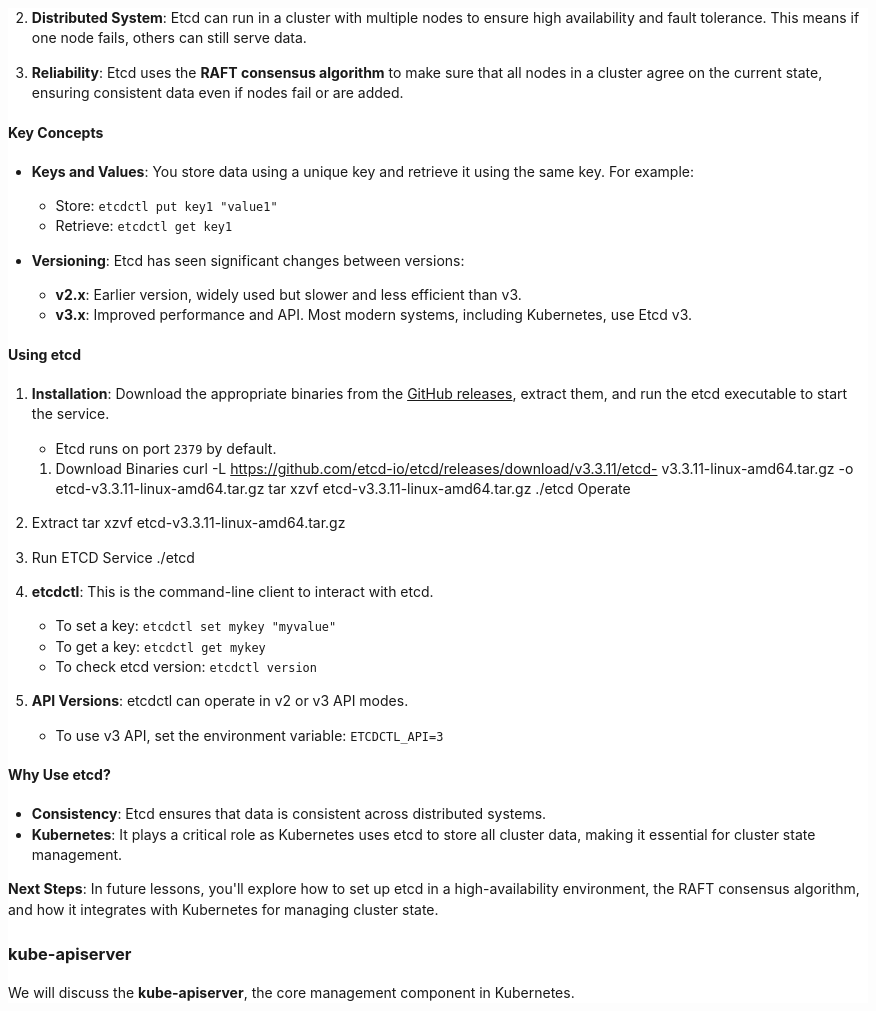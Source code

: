 2. **Distributed System**: Etcd can run in a cluster with multiple nodes to ensure high availability and fault tolerance. This means if one node fails, others can still serve data.

3. **Reliability**: Etcd uses the **RAFT consensus algorithm** to make sure that all nodes in a cluster agree on the current state, ensuring consistent data even if nodes fail or are added.

#### Key Concepts

- **Keys and Values**: You store data using a unique key and retrieve it using the same key. For example:
  - Store: `etcdctl put key1 "value1"`
  - Retrieve: `etcdctl get key1`

- **Versioning**: Etcd has seen significant changes between versions:
  - **v2.x**: Earlier version, widely used but slower and less efficient than v3.
  - **v3.x**: Improved performance and API. Most modern systems, including Kubernetes, use Etcd v3.

#### Using etcd

1. **Installation**: Download the appropriate binaries from the [GitHub releases](https://github.com/etcd-io/etcd/releases), extract them, and run the etcd executable to start the service.
   - Etcd runs on port `2379` by default.
   
   1. Download Binaries
      curl -L https://github.com/etcd-io/etcd/releases/download/v3.3.11/etcd-
      v3.3.11-linux-amd64.tar.gz -o etcd-v3.3.11-linux-amd64.tar.gz
      tar xzvf etcd-v3.3.11-linux-amd64.tar.gz
      ./etcd
      Operate
  2. Extract
    tar xzvf etcd-v3.3.11-linux-amd64.tar.gz
  3. Run ETCD Service
    ./etcd

2. **etcdctl**: This is the command-line client to interact with etcd.
   - To set a key: `etcdctl set mykey "myvalue"`
   - To get a key: `etcdctl get mykey`
   - To check etcd version: `etcdctl version`

3. **API Versions**: etcdctl can operate in v2 or v3 API modes.
   - To use v3 API, set the environment variable: `ETCDCTL_API=3`

#### Why Use etcd?

- **Consistency**: Etcd ensures that data is consistent across distributed systems.
- **Kubernetes**: It plays a critical role as Kubernetes uses etcd to store all cluster data, making it essential for cluster state management.

**Next Steps**:
In future lessons, you'll explore how to set up etcd in a high-availability environment, the RAFT consensus algorithm, and how it integrates with Kubernetes for managing cluster state.

### kube-apiserver

We will discuss the **kube-apiserver**, the core management component in Kubernetes.
